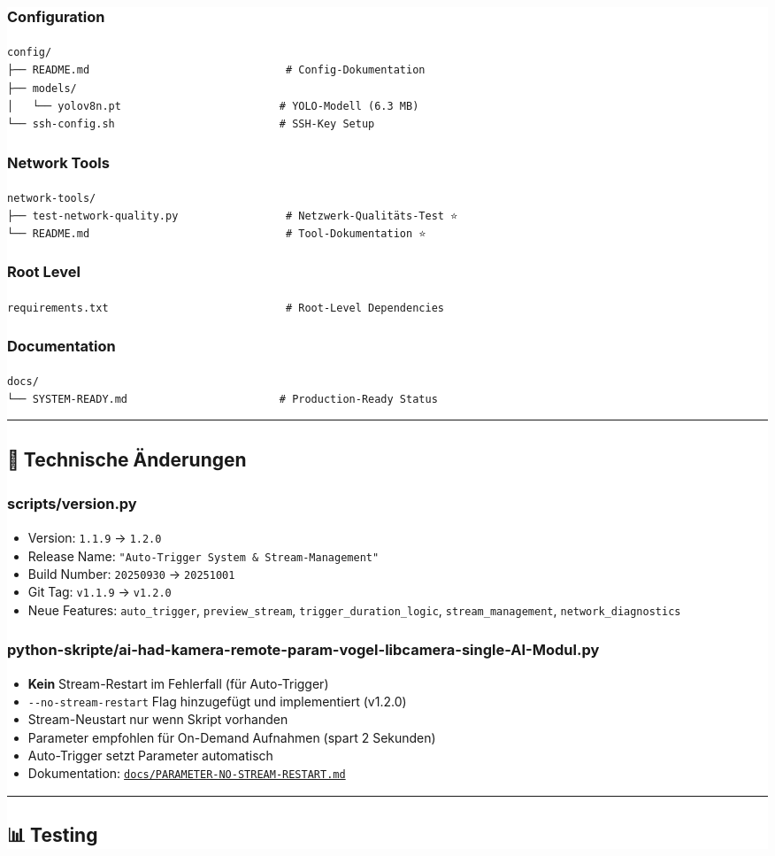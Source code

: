 ### Configuration
```
config/
├── README.md                               # Config-Dokumentation
├── models/
│   └── yolov8n.pt                         # YOLO-Modell (6.3 MB)
└── ssh-config.sh                          # SSH-Key Setup
```

### Network Tools
```
network-tools/
├── test-network-quality.py                 # Netzwerk-Qualitäts-Test ⭐
└── README.md                               # Tool-Dokumentation ⭐
```

### Root Level
```
requirements.txt                            # Root-Level Dependencies
```

### Documentation
```
docs/
└── SYSTEM-READY.md                        # Production-Ready Status
```

---

## 🔧 Technische Änderungen

### scripts/version.py
- Version: `1.1.9` → `1.2.0`
- Release Name: `"Auto-Trigger System & Stream-Management"`
- Build Number: `20250930` → `20251001`
- Git Tag: `v1.1.9` → `v1.2.0`
- Neue Features: `auto_trigger`, `preview_stream`, `trigger_duration_logic`, `stream_management`, `network_diagnostics`

### python-skripte/ai-had-kamera-remote-param-vogel-libcamera-single-AI-Modul.py
- **Kein** Stream-Restart im Fehlerfall (für Auto-Trigger)
- `--no-stream-restart` Flag hinzugefügt und implementiert (v1.2.0)
- Stream-Neustart nur wenn Skript vorhanden
- Parameter empfohlen für On-Demand Aufnahmen (spart 2 Sekunden)
- Auto-Trigger setzt Parameter automatisch
- Dokumentation: [`docs/PARAMETER-NO-STREAM-RESTART.md`](../docs/PARAMETER-NO-STREAM-RESTART.md)

---

## 📊 Testing
